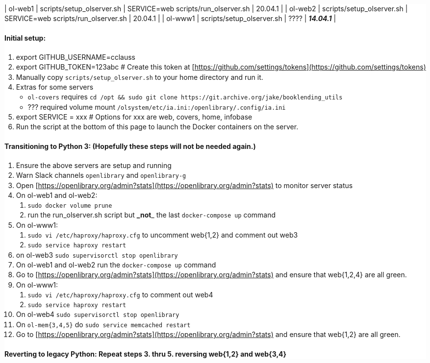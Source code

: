 | ol-web1 | scripts/setup\_olserver.sh | SERVICE=web scripts/run\_olserver.sh | 20.04.1 |
| ol-web2 | scripts/setup\_olserver.sh | SERVICE=web scripts/run\_olserver.sh | 20.04.1 |
| ol-www1 | scripts/setup\_olserver.sh | ???? | _**14.04.1**_ |

#### Initial setup:

1. export GITHUB\_USERNAME=cclauss
2. export GITHUB\_TOKEN=123abc  \# Create this token at [https://github.com/settings/tokens](https://github.com/settings/tokens)
3. Manually copy `scripts/setup_olserver.sh` to your home directory and run it.
4. Extras for some servers
   * `ol-covers` requires `cd /opt && sudo git clone https://git.archive.org/jake/booklending_utils`
   * ??? required volume mount `/olsystem/etc/ia.ini:/openlibrary/.config/ia.ini`
5. export SERVICE = xxx  \# Options for xxx are web, covers, home, infobase
6. Run the script at the bottom of this page to launch the Docker containers on the server.

#### Transitioning to Python 3: \(Hopefully these steps will not be needed again.\)

1. Ensure the above servers are setup and running
2. Warn Slack channels `openlibrary` and `openlibrary-g`
3. Open [https://openlibrary.org/admin?stats](https://openlibrary.org/admin?stats) to monitor server status
4. On ol-web1 and ol-web2:
   1. `sudo docker volume prune`
   2. run the run_olserver.sh script but **\_not**_ the last `docker-compose up` command
5. On ol-www1:
   1. `sudo vi /etc/haproxy/haproxy.cfg` to uncomment web{1,2} and comment out web3
   2. `sudo service haproxy restart`
6. on ol-web3 `sudo supervisorctl stop openlibrary`
7. On ol-web1 and ol-web2 run the `docker-compose up` command
8. Go to [https://openlibrary.org/admin?stats](https://openlibrary.org/admin?stats) and ensure that web{1,2,4} are all green.
9. On ol-www1:
   1. `sudo vi /etc/haproxy/haproxy.cfg` to comment out web4
   2. `sudo service haproxy restart`
10. On ol-web4 `sudo supervisorctl stop openlibrary`
11. On `ol-mem{3,4,5}` do `sudo service memcached restart`
12. Go to [https://openlibrary.org/admin?stats](https://openlibrary.org/admin?stats) and ensure that web{1,2} are all green.

#### Reverting to legacy Python: Repeat steps 3. thru 5. reversing web{1,2} and web{3,4}

